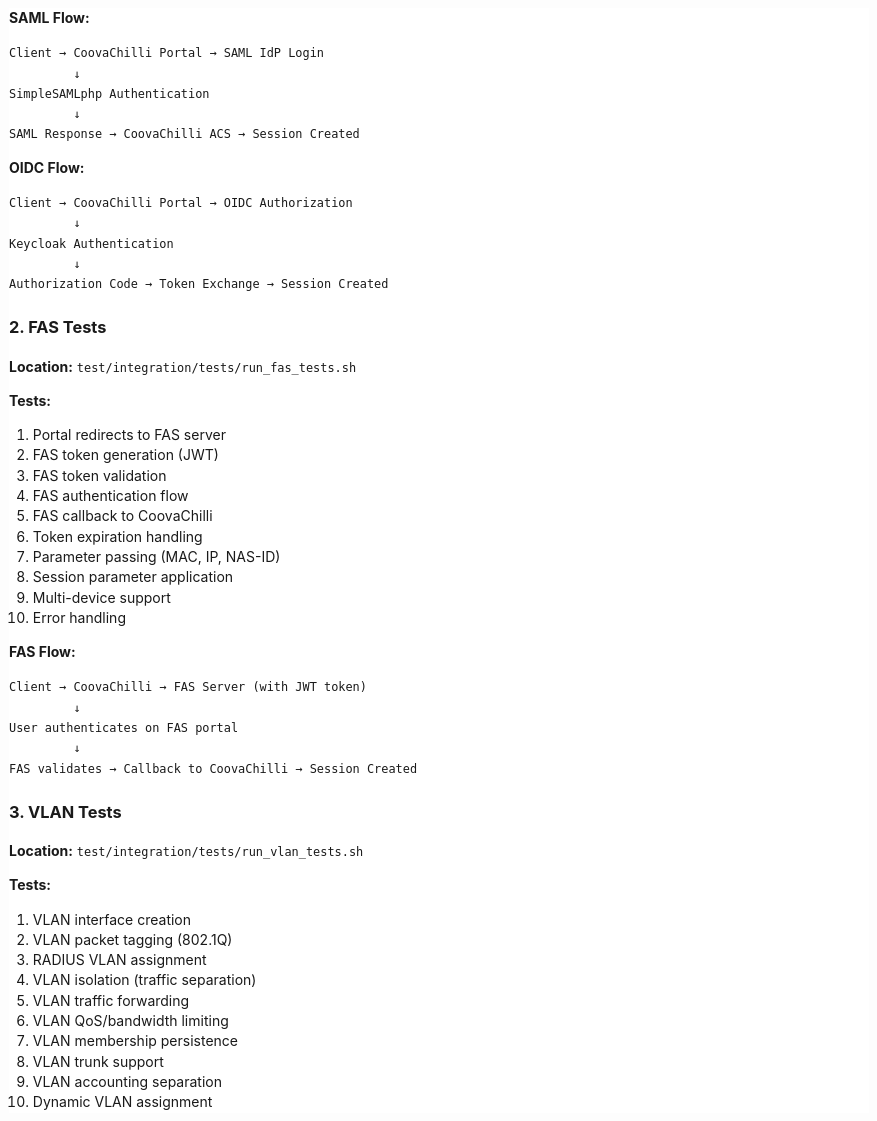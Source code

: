 **SAML Flow:**
```
Client → CoovaChilli Portal → SAML IdP Login
         ↓
SimpleSAMLphp Authentication
         ↓
SAML Response → CoovaChilli ACS → Session Created
```

**OIDC Flow:**
```
Client → CoovaChilli Portal → OIDC Authorization
         ↓
Keycloak Authentication
         ↓
Authorization Code → Token Exchange → Session Created
```

### 2. FAS Tests

**Location:** `test/integration/tests/run_fas_tests.sh`

**Tests:**
1. Portal redirects to FAS server
2. FAS token generation (JWT)
3. FAS token validation
4. FAS authentication flow
5. FAS callback to CoovaChilli
6. Token expiration handling
7. Parameter passing (MAC, IP, NAS-ID)
8. Session parameter application
9. Multi-device support
10. Error handling

**FAS Flow:**
```
Client → CoovaChilli → FAS Server (with JWT token)
         ↓
User authenticates on FAS portal
         ↓
FAS validates → Callback to CoovaChilli → Session Created
```

### 3. VLAN Tests

**Location:** `test/integration/tests/run_vlan_tests.sh`

**Tests:**
1. VLAN interface creation
2. VLAN packet tagging (802.1Q)
3. RADIUS VLAN assignment
4. VLAN isolation (traffic separation)
5. VLAN traffic forwarding
6. VLAN QoS/bandwidth limiting
7. VLAN membership persistence
8. VLAN trunk support
9. VLAN accounting separation
10. Dynamic VLAN assignment
